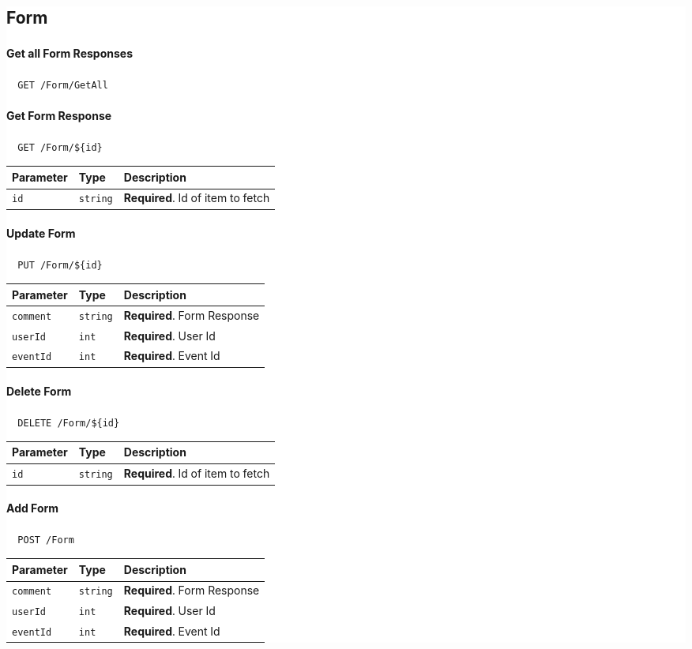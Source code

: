 


## Form
#### Get all Form Responses

```http
  GET /Form/GetAll
```

#### Get Form Response

```http
  GET /Form/${id}
```

| Parameter | Type     | Description                       |
| :-------- | :------- | :-------------------------------- |
| `id`      | `string` | **Required**. Id of item to fetch |


#### Update Form

```http
  PUT /Form/${id}
```

| Parameter | Type     | Description                       |
| :-------- | :------- | :-------------------------------- |
| `comment`      | `string` | **Required**. Form Response|
| `userId`      | `int` | **Required**. User Id |
| `eventId`      | `int` | **Required**. Event Id |



#### Delete Form

```http
  DELETE /Form/${id}
```

| Parameter | Type     | Description                       |
| :-------- | :------- | :-------------------------------- |
| `id`      | `string` | **Required**. Id of item to fetch |




#### Add Form

```http
  POST /Form
```
| Parameter | Type     | Description                       |
| :-------- | :------- | :-------------------------------- |
| `comment`      | `string` | **Required**. Form Response|
| `userId`      | `int` | **Required**. User Id |
| `eventId`      | `int` | **Required**. Event Id |
